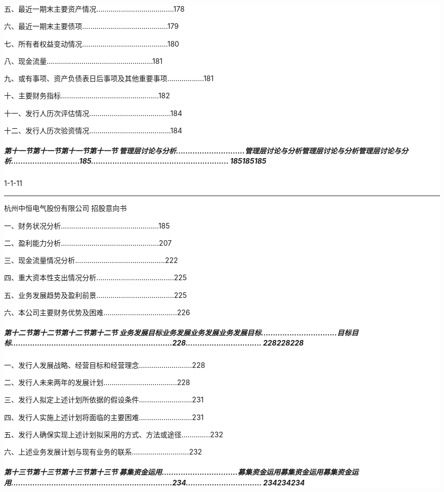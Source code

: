 五、最近一期末主要资产情况......................................178

六、最近一期末主要债项..........................................179

七、所有者权益变动情况..........................................180

八、现金流量....................................................181

九、或有事项、资产负债表日后事项及其他重要事项..................181

十、主要财务指标................................................182

十一、发行人历次评估情况........................................184

十二、发行人历次验资情况........................................184

##### 第十一节第十一节第十一节第十一节 管理层讨论与分析.............................管理层讨论与分析管理层讨论与分析管理层讨论与分析.............................185.......................................................... 185185185

1-1-11


-----

杭州中恒电气股份有限公司 招股意向书

一、财务状况分析................................................185

二、盈利能力分析................................................207

三、现金流量情况分析............................................222

四、重大资本性支出情况分析......................................225

五、业务发展趋势及盈利前景......................................225

六、本公司主要财务优势及困难....................................226

##### 第十二节第十二节第十二节第十二节 业务发展目标业务发展业务发展业务发展目标................................目标目标....................................................................228................................ 228228228

一、发行人发展战略、经营目标和经营理念..........................228

二、发行人未来两年的发展计划....................................228

三、发行人拟定上述计划所依据的假设条件..........................231

四、发行人实施上述计划将面临的主要困难..........................231

五、发行人确保实现上述计划拟采用的方式、方法或途径..............232

六、上述业务发展计划与现有业务的联系............................232

##### 第十三节第十三节第十三节第十三节 募集资金运用................................募集资金运用募集资金运用募集资金运用....................................................................234................................ 234234234
